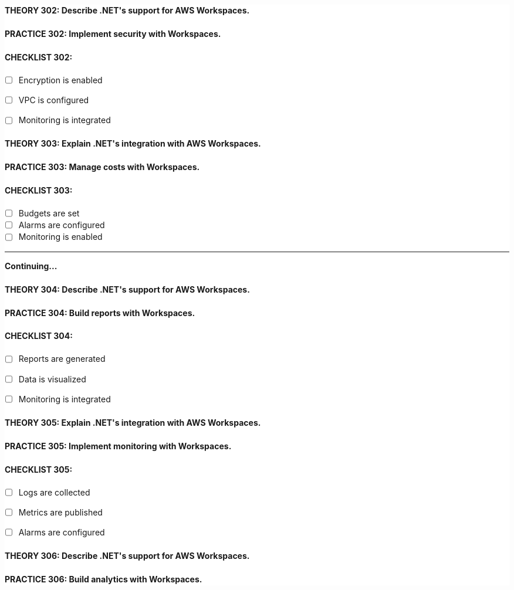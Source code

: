 
#### THEORY 302: Describe .NET's support for AWS Workspaces.

#### PRACTICE 302: Implement security with Workspaces.

#### CHECKLIST 302:

- [ ] Encryption is enabled
- [ ] VPC is configured
- [ ] Monitoring is integrated


#### THEORY 303: Explain .NET's integration with AWS Workspaces.

#### PRACTICE 303: Manage costs with Workspaces.

#### CHECKLIST 303:

- [ ] Budgets are set
- [ ] Alarms are configured
- [ ] Monitoring is enabled

---

**Continuing...**

#### THEORY 304: Describe .NET's support for AWS Workspaces.

#### PRACTICE 304: Build reports with Workspaces.

#### CHECKLIST 304:

- [ ] Reports are generated
- [ ] Data is visualized
- [ ] Monitoring is integrated


#### THEORY 305: Explain .NET's integration with AWS Workspaces.

#### PRACTICE 305: Implement monitoring with Workspaces.

#### CHECKLIST 305:

- [ ] Logs are collected
- [ ] Metrics are published
- [ ] Alarms are configured


#### THEORY 306: Describe .NET's support for AWS Workspaces.

#### PRACTICE 306: Build analytics with Workspaces.


[^1]: paste.txt
[^2]: https://aws.amazon.com/training/teams/aws-skills-guild/
[^3]: https://talent500.com/blog/net-backend-developer-roadmap-novice-to-expert/
[^4]: https://pages.awscloud.com/rs/112-TZM-766/images/AWS STJ Software Development Engineer Skill Map.pdf
[^5]: https://www.jetbrains.com/guide/dotnet/links/how-to-build-a-cloud-native-application-with-dotnet-and-aws/
[^6]: https://in.linkedin.com/in/babu-vasarla-122726243
[^7]: https://www.pluralsight.com/courses/fundamentals-building-dot-net-applications-aws
[^8]: https://github.com/Elfocrash/.NET-Backend-Developer-Roadmap
[^9]: https://www.iseazy.com/blog/competency-matrix/
[^10]: https://pages.awscloud.com/rs/112-TZM-766/images/AWS-Marketplace-DevOps-Cloud-Native-Maturity-Matrix.pdf?trk=196e7c90-1f6e-47e3-8d8c-3f3a0e7631ae\&sc_channel=psm
[^11]: https://www.youtube.com/watch?v=loqPXKDwbp4
[^12]: https://www.youtube.com/watch?v=KCBH1fEIrxc
[^13]: https://www.multiverse.io/en-GB/blog/what-is-a-skills-matrix-download-free-example-template
[^14]: https://aws.amazon.com/partners/programs/competencies/
[^15]: https://dotnet.microsoft.com/en-us/apps/ai/ml-dotnet
[^16]: https://dev.to/hamza_zeryouh/net-core-developer-roadmap-2025-eje
[^17]: https://www.reddit.com/r/programming/comments/1gniq2/programmer_competency_matrix/
[^18]: https://docs.aws.amazon.com/pdfs/wellarchitected/latest/framework/wellarchitected-framework.pdf?did=wp_card\&trk=wp_card
[^19]: https://docs.aws.amazon.com/prescriptive-guidance/latest/patterns/explore-full-stack-cloud-native-web-application-development-with-green-boost.html
[^20]: https://itexpert.work/creating-a-competency-matrix-to-evaluate-employees-and-candidates-step-by-step-guide-and-examples/
[^21]: https://www.linkedin.com/posts/brijpandeyji_the-ultimate-cloud-native-skills-roadmap-activity-7281270658448154624-aoHV